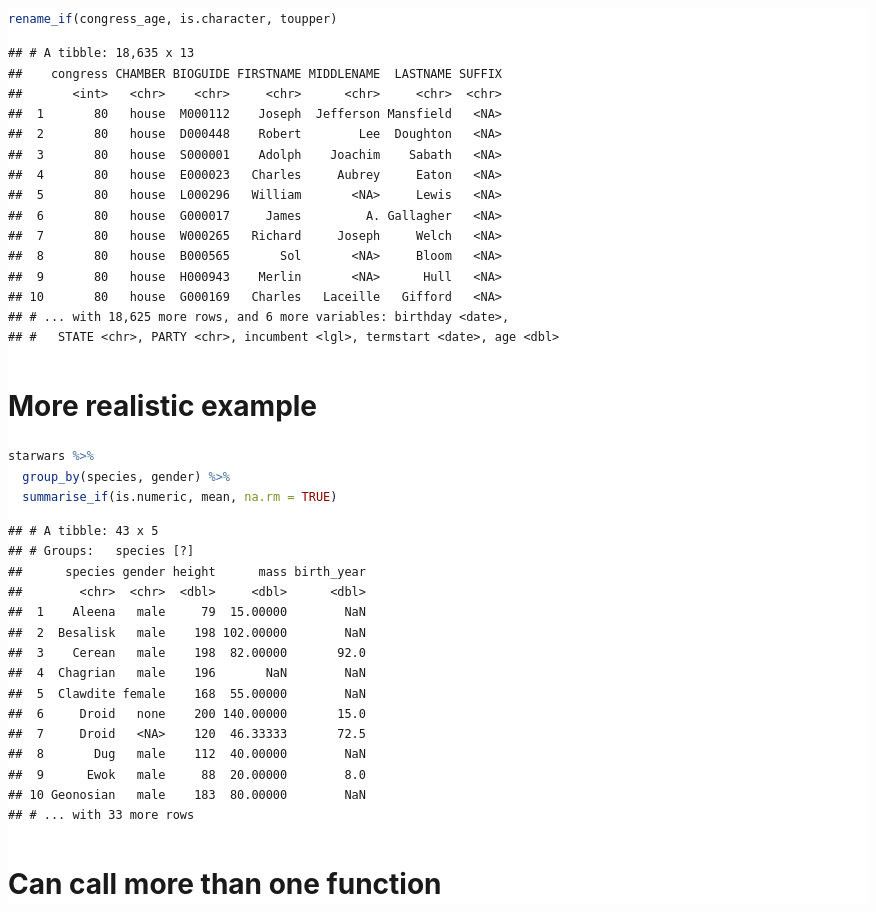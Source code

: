 ```r
rename_if(congress_age, is.character, toupper)
```

```
## # A tibble: 18,635 x 13
##    congress CHAMBER BIOGUIDE FIRSTNAME MIDDLENAME  LASTNAME SUFFIX
##       <int>   <chr>    <chr>     <chr>      <chr>     <chr>  <chr>
##  1       80   house  M000112    Joseph  Jefferson Mansfield   <NA>
##  2       80   house  D000448    Robert        Lee  Doughton   <NA>
##  3       80   house  S000001    Adolph    Joachim    Sabath   <NA>
##  4       80   house  E000023   Charles     Aubrey     Eaton   <NA>
##  5       80   house  L000296   William       <NA>     Lewis   <NA>
##  6       80   house  G000017     James         A. Gallagher   <NA>
##  7       80   house  W000265   Richard     Joseph     Welch   <NA>
##  8       80   house  B000565       Sol       <NA>     Bloom   <NA>
##  9       80   house  H000943    Merlin       <NA>      Hull   <NA>
## 10       80   house  G000169   Charles   Laceille   Gifford   <NA>
## # ... with 18,625 more rows, and 6 more variables: birthday <date>,
## #   STATE <chr>, PARTY <chr>, incumbent <lgl>, termstart <date>, age <dbl>
```



# More realistic example

```r
starwars %>%
  group_by(species, gender) %>%
  summarise_if(is.numeric, mean, na.rm = TRUE)
```

```
## # A tibble: 43 x 5
## # Groups:   species [?]
##      species gender height      mass birth_year
##        <chr>  <chr>  <dbl>     <dbl>      <dbl>
##  1    Aleena   male     79  15.00000        NaN
##  2  Besalisk   male    198 102.00000        NaN
##  3    Cerean   male    198  82.00000       92.0
##  4  Chagrian   male    196       NaN        NaN
##  5  Clawdite female    168  55.00000        NaN
##  6     Droid   none    200 140.00000       15.0
##  7     Droid   <NA>    120  46.33333       72.5
##  8       Dug   male    112  40.00000        NaN
##  9      Ewok   male     88  20.00000        8.0
## 10 Geonosian   male    183  80.00000        NaN
## # ... with 33 more rows
```



# Can call more than one function
